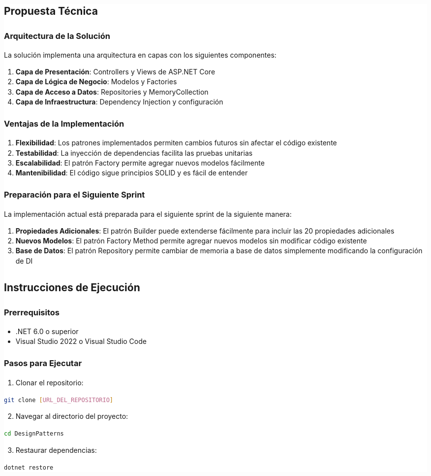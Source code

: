 ## Propuesta Técnica

### Arquitectura de la Solución

La solución implementa una arquitectura en capas con los siguientes componentes:

1. **Capa de Presentación**: Controllers y Views de ASP.NET Core
2. **Capa de Lógica de Negocio**: Modelos y Factories
3. **Capa de Acceso a Datos**: Repositories y MemoryCollection
4. **Capa de Infraestructura**: Dependency Injection y configuración

### Ventajas de la Implementación

1. **Flexibilidad**: Los patrones implementados permiten cambios futuros sin afectar el código existente
2. **Testabilidad**: La inyección de dependencias facilita las pruebas unitarias
3. **Escalabilidad**: El patrón Factory permite agregar nuevos modelos fácilmente
4. **Mantenibilidad**: El código sigue principios SOLID y es fácil de entender

### Preparación para el Siguiente Sprint

La implementación actual está preparada para el siguiente sprint de la siguiente manera:

1. **Propiedades Adicionales**: El patrón Builder puede extenderse fácilmente para incluir las 20 propiedades adicionales
2. **Nuevos Modelos**: El patrón Factory Method permite agregar nuevos modelos sin modificar código existente
3. **Base de Datos**: El patrón Repository permite cambiar de memoria a base de datos simplemente modificando la configuración de DI

## Instrucciones de Ejecución

### Prerrequisitos
- .NET 6.0 o superior
- Visual Studio 2022 o Visual Studio Code

### Pasos para Ejecutar

1. Clonar el repositorio:
```bash
git clone [URL_DEL_REPOSITORIO]
```

2. Navegar al directorio del proyecto:
```bash
cd DesignPatterns
```

3. Restaurar dependencias:
```bash
dotnet restore
```
